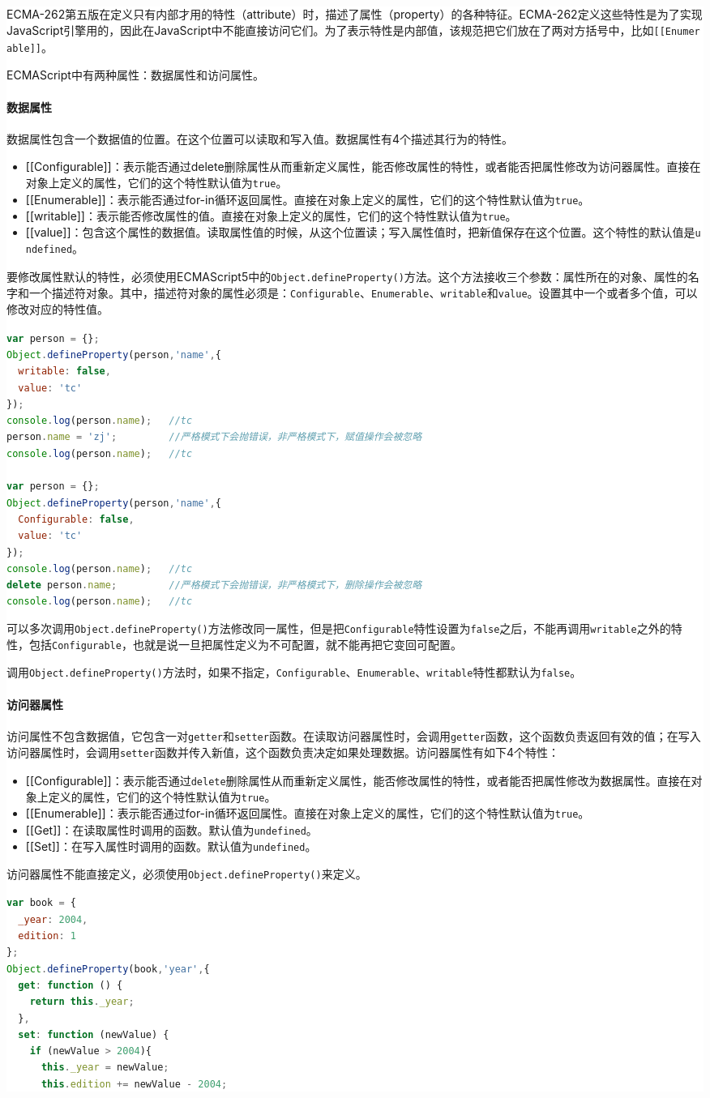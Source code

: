 ECMA-262第五版在定义只有内部才用的特性（attribute）时，描述了属性（property）的各种特征。ECMA-262定义这些特性是为了实现JavaScript引擎用的，因此在JavaScript中不能直接访问它们。为了表示特性是内部值，该规范把它们放在了两对方括号中，比如`[[Enumerable]]`。

ECMAScript中有两种属性：数据属性和访问属性。

#### 数据属性

数据属性包含一个数据值的位置。在这个位置可以读取和写入值。数据属性有4个描述其行为的特性。

- [[Configurable]]：表示能否通过delete删除属性从而重新定义属性，能否修改属性的特性，或者能否把属性修改为访问器属性。直接在对象上定义的属性，它们的这个特性默认值为`true`。
- [[Enumerable]]：表示能否通过for-in循环返回属性。直接在对象上定义的属性，它们的这个特性默认值为`true`。
- [[writable]]：表示能否修改属性的值。直接在对象上定义的属性，它们的这个特性默认值为`true`。
- [[value]]：包含这个属性的数据值。读取属性值的时候，从这个位置读；写入属性值时，把新值保存在这个位置。这个特性的默认值是`undefined`。

要修改属性默认的特性，必须使用ECMAScript5中的`Object.defineProperty()`方法。这个方法接收三个参数：属性所在的对象、属性的名字和一个描述符对象。其中，描述符对象的属性必须是：`Configurable`、`Enumerable`、`writable`和`value`。设置其中一个或者多个值，可以修改对应的特性值。

```javascript
var person = {};
Object.defineProperty(person,'name',{
  writable: false,
  value: 'tc'
});
console.log(person.name);	//tc
person.name = 'zj';			//严格模式下会抛错误，非严格模式下，赋值操作会被忽略
console.log(person.name);	//tc

var person = {};
Object.defineProperty(person,'name',{
  Configurable: false,
  value: 'tc'
});
console.log(person.name);	//tc
delete person.name;			//严格模式下会抛错误，非严格模式下，删除操作会被忽略
console.log(person.name);	//tc
```

可以多次调用`Object.defineProperty()`方法修改同一属性，但是把`Configurable`特性设置为`false`之后，不能再调用`writable`之外的特性，包括`Configurable`，也就是说一旦把属性定义为不可配置，就不能再把它变回可配置。

调用`Object.defineProperty()`方法时，如果不指定，`Configurable`、`Enumerable`、`writable`特性都默认为`false`。

#### 访问器属性

访问属性不包含数据值，它包含一对`getter`和`setter`函数。在读取访问器属性时，会调用`getter`函数，这个函数负责返回有效的值；在写入访问器属性时，会调用`setter`函数并传入新值，这个函数负责决定如果处理数据。访问器属性有如下4个特性：

- [[Configurable]]：表示能否通过`delete`删除属性从而重新定义属性，能否修改属性的特性，或者能否把属性修改为数据属性。直接在对象上定义的属性，它们的这个特性默认值为`true`。
- [[Enumerable]]：表示能否通过for-in循环返回属性。直接在对象上定义的属性，它们的这个特性默认值为`true`。
- [[Get]]：在读取属性时调用的函数。默认值为`undefined`。
- [[Set]]：在写入属性时调用的函数。默认值为`undefined`。

访问器属性不能直接定义，必须使用`Object.defineProperty()`来定义。

```javascript
var book = {
  _year: 2004,
  edition: 1
};
Object.defineProperty(book,'year',{
  get: function () {
    return this._year;
  },
  set: function (newValue) {
    if (newValue > 2004){
      this._year = newValue;
      this.edition += newValue - 2004;
```